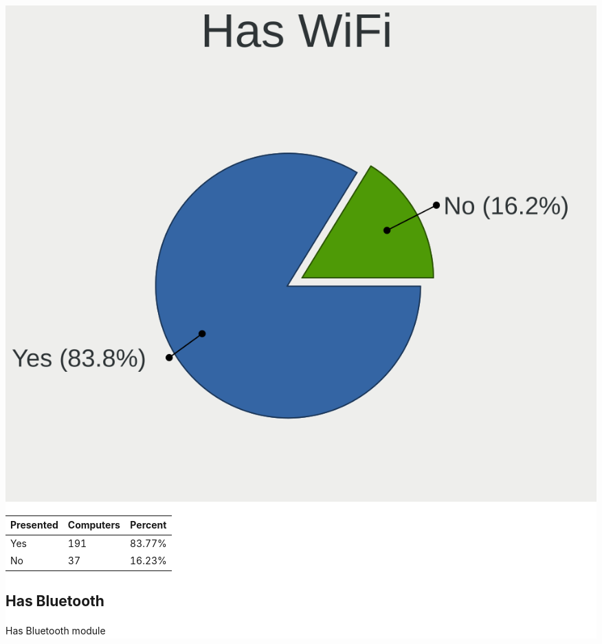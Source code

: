 ![Has WiFi](./All/images/pie_chart/node_has_wifi.svg)


| Presented | Computers | Percent |
|-----------|-----------|---------|
| Yes       | 191       | 83.77%  |
| No        | 37        | 16.23%  |

Has Bluetooth
-------------

Has Bluetooth module
